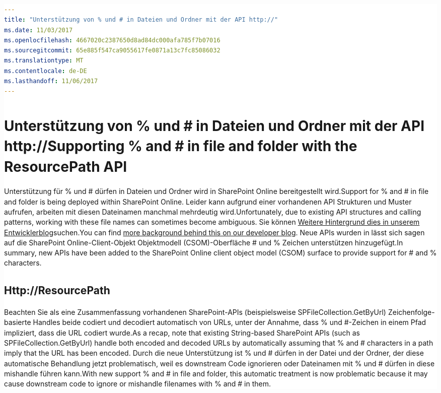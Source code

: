 ```yaml
---
title: "Unterstützung von % und # in Dateien und Ordner mit der API http://"
ms.date: 11/03/2017
ms.openlocfilehash: 4667020c2387650d8ad84dc000afa785f7b07016
ms.sourcegitcommit: 65e885f547ca9055617fe0871a13c7fc85086032
ms.translationtype: MT
ms.contentlocale: de-DE
ms.lasthandoff: 11/06/2017
---
```

# <a name="supporting--and--in-file-and-folder-with-the-resourcepath-api"></a><span data-ttu-id="72800-102">Unterstützung von % und # in Dateien und Ordner mit der API http://</span><span class="sxs-lookup"><span data-stu-id="72800-102">Supporting % and # in file and folder with the ResourcePath API</span></span>

<span data-ttu-id="72800-103">Unterstützung für % und # dürfen in Dateien und Ordner wird in SharePoint Online bereitgestellt wird.</span><span class="sxs-lookup"><span data-stu-id="72800-103">Support for % and # in file and folder is being deployed within SharePoint Online.</span></span>  <span data-ttu-id="72800-104">Leider kann aufgrund einer vorhandenen API Strukturen und Muster aufrufen, arbeiten mit diesen Dateinamen manchmal mehrdeutig wird.</span><span class="sxs-lookup"><span data-stu-id="72800-104">Unfortunately, due to existing API structures and calling patterns, working with these file names can sometimes become ambiguous.</span></span>  <span data-ttu-id="72800-105">Sie können [Weitere Hintergrund dies in unserem Entwicklerblog](https://dev.office.com/blogs/upcoming-changes-to-sharepoint-and-onedrive-for-business-apis-to-support-and-in-file-names)suchen.</span><span class="sxs-lookup"><span data-stu-id="72800-105">You can find [more background behind this on our developer blog](https://dev.office.com/blogs/upcoming-changes-to-sharepoint-and-onedrive-for-business-apis-to-support-and-in-file-names).</span></span>  <span data-ttu-id="72800-106">Neue APIs wurden in lässt sich sagen auf die SharePoint Online-Client-Objekt Objektmodell (CSOM)-Oberfläche # und % Zeichen unterstützen hinzugefügt.</span><span class="sxs-lookup"><span data-stu-id="72800-106">In summary, new APIs have been added to the SharePoint Online client object model (CSOM) surface to provide support for # and % characters.</span></span>

## <a name="resourcepath"></a><span data-ttu-id="72800-107">Http://</span><span class="sxs-lookup"><span data-stu-id="72800-107">ResourcePath</span></span>
 
<span data-ttu-id="72800-108">Beachten Sie als eine Zusammenfassung vorhandenen SharePoint-APIs (beispielsweise SPFileCollection.GetByUrl) Zeichenfolge-basierte Handles beide codiert und decodiert automatisch von URLs, unter der Annahme, dass % und #-Zeichen in einem Pfad impliziert, dass die URL codiert wurde.</span><span class="sxs-lookup"><span data-stu-id="72800-108">As a recap, note that existing String-based SharePoint APIs (such as SPFileCollection.GetByUrl) handle both encoded and decoded URLs by automatically assuming that % and # characters in a path imply that the URL has been encoded.</span></span>  <span data-ttu-id="72800-109">Durch die neue Unterstützung ist % und # dürfen in der Datei und der Ordner, der diese automatische Behandlung jetzt problematisch, weil es downstream Code ignorieren oder Dateinamen mit % und # dürfen in diese mishandle führen kann.</span><span class="sxs-lookup"><span data-stu-id="72800-109">With new support % and # in file and folder, this automatic treatment is now problematic because it may cause downstream code to ignore or mishandle filenames with % and # in them.</span></span>
 
